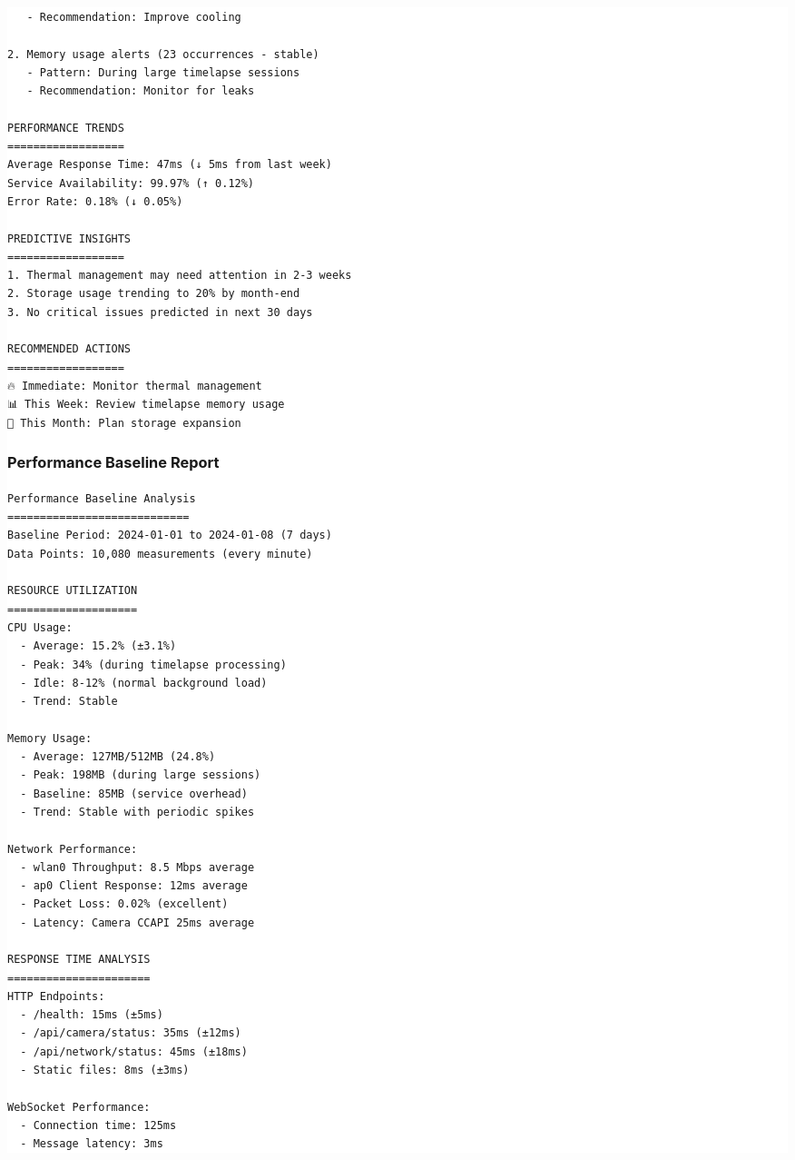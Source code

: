 ```
   - Recommendation: Improve cooling

2. Memory usage alerts (23 occurrences - stable)
   - Pattern: During large timelapse sessions
   - Recommendation: Monitor for leaks

PERFORMANCE TRENDS
==================
Average Response Time: 47ms (↓ 5ms from last week)
Service Availability: 99.97% (↑ 0.12%)
Error Rate: 0.18% (↓ 0.05%)

PREDICTIVE INSIGHTS
==================
1. Thermal management may need attention in 2-3 weeks
2. Storage usage trending to 20% by month-end
3. No critical issues predicted in next 30 days

RECOMMENDED ACTIONS
==================
🔥 Immediate: Monitor thermal management
📊 This Week: Review timelapse memory usage
🔧 This Month: Plan storage expansion
```

### Performance Baseline Report
```
Performance Baseline Analysis
============================
Baseline Period: 2024-01-01 to 2024-01-08 (7 days)
Data Points: 10,080 measurements (every minute)

RESOURCE UTILIZATION
====================
CPU Usage:
  - Average: 15.2% (±3.1%)
  - Peak: 34% (during timelapse processing)
  - Idle: 8-12% (normal background load)
  - Trend: Stable

Memory Usage:
  - Average: 127MB/512MB (24.8%)
  - Peak: 198MB (during large sessions)
  - Baseline: 85MB (service overhead)
  - Trend: Stable with periodic spikes

Network Performance:
  - wlan0 Throughput: 8.5 Mbps average
  - ap0 Client Response: 12ms average
  - Packet Loss: 0.02% (excellent)
  - Latency: Camera CCAPI 25ms average

RESPONSE TIME ANALYSIS
======================
HTTP Endpoints:
  - /health: 15ms (±5ms)
  - /api/camera/status: 35ms (±12ms)
  - /api/network/status: 45ms (±18ms)
  - Static files: 8ms (±3ms)

WebSocket Performance:
  - Connection time: 125ms
  - Message latency: 3ms
```